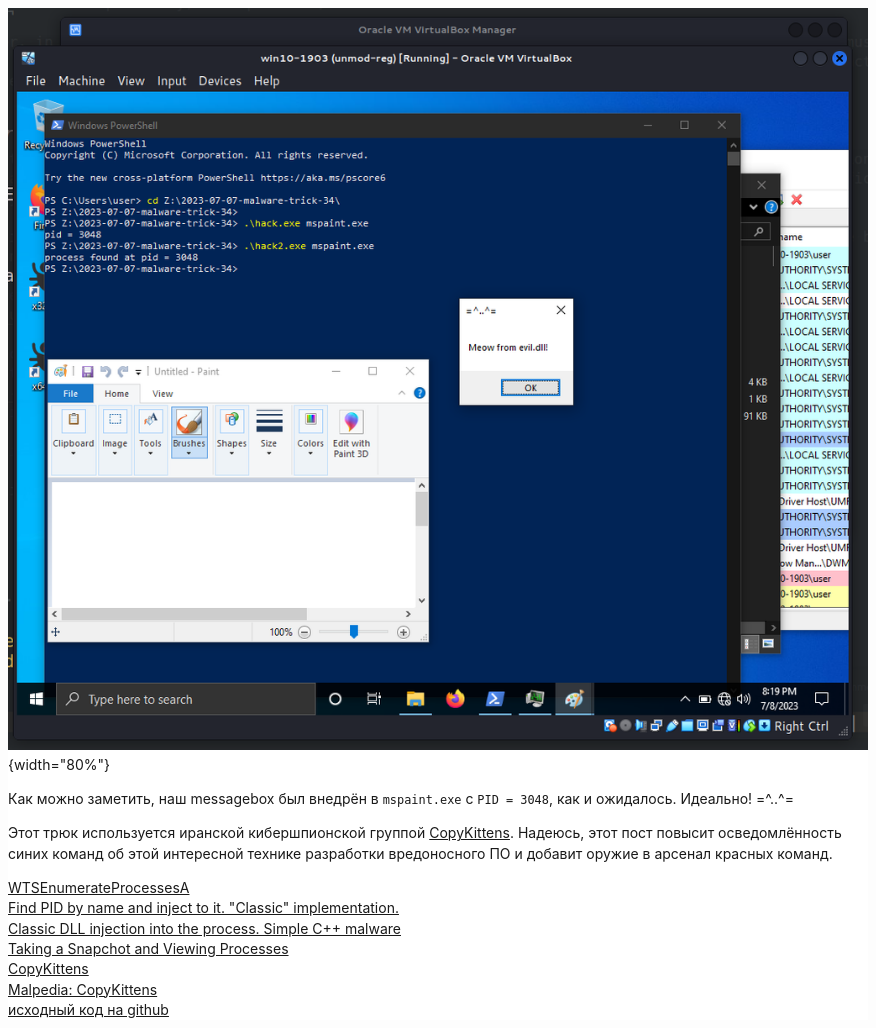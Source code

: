 ![обход AV](./images/103/2023-07-08_20-19.png){width="80%"}      

Как можно заметить, наш messagebox был внедрён в `mspaint.exe` с `PID = 3048`, как и ожидалось. Идеально! =^..^=     

Этот трюк используется иранской кибершпионской группой [CopyKittens](https://attack.mitre.org/groups/G0052/). Надеюсь, этот пост повысит осведомлённость синих команд об этой интересной технике разработки вредоносного ПО и добавит оружие в арсенал красных команд.      

[WTSEnumerateProcessesA](https://learn.microsoft.com/en-us/windows/win32/api/wtsapi32/nf-wtsapi32-wtsenumerateprocessesa)       
[Find PID by name and inject to it. "Classic" implementation.](https://cocomelonc.github.io/pentest/2021/09/29/findmyprocess.html)       
[Classic DLL injection into the process. Simple C++ malware](https://cocomelonc.github.io/tutorial/2021/09/20/malware-injection-2.html)        
[Taking a Snapchot and Viewing Processes](https://docs.microsoft.com/en-us/windows/win32/toolhelp/taking-a-snapshot-and-viewing-processes)       
[CopyKittens](https://attack.mitre.org/groups/G0052/)     
[Malpedia: CopyKittens](https://malpedia.caad.fkie.fraunhofer.de/actor/copykittens)      
[исходный код на github](https://github.com/cocomelonc/meow/tree/master/2023-07-07-malware-trick-34)           
